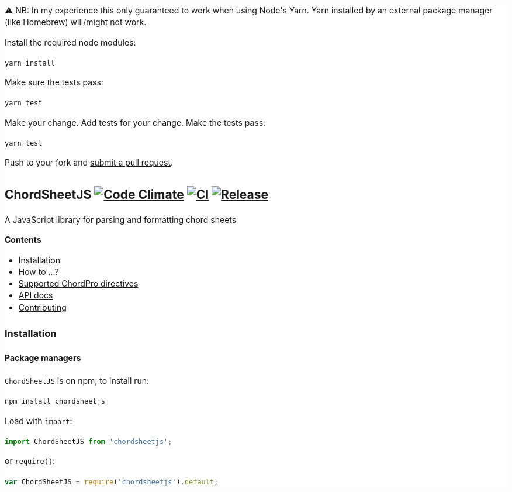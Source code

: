 ⚠️ NB: In my experience this only guaranteed to work when using Node's Yarn.
   Yarn installed by an external package manager (like Homebrew) will/might not work.

Install the required node modules:

    yarn install

Make sure the tests pass:

    yarn test

Make your change. Add tests for your change. Make the tests pass:

    yarn test

Push to your fork and [submit a pull request][pr].

[pr]: https://github.com/martijnversluis/ChordSheetJS/compare/

<a name="_mediaintromd"></a>

## ChordSheetJS [![Code Climate](https://codeclimate.com/github/martijnversluis/ChordSheetJS/badges/gpa.svg)](https://codeclimate.com/github/martijnversluis/ChordSheetJS) [![CI](https://github.com/martijnversluis/ChordSheetJS/actions/workflows/ci.yml/badge.svg)](https://github.com/martijnversluis/ChordSheetJS/actions/workflows/ci.yml?query=branch%3Amaster) [![Release](https://github.com/martijnversluis/ChordSheetJS/actions/workflows/release.yml/badge.svg)](https://github.com/martijnversluis/ChordSheetJS/actions/workflows/release.yml)

A JavaScript library for parsing and formatting chord sheets

**Contents**

- [Installation](#installation)
- [How to ...?](#how-to-)
- [Supported ChordPro directives](#supported-chordpro-directives)
- [API docs](#api-docs)
- [Contributing](#_mediacontributingmd)

### Installation

#### Package managers

`ChordSheetJS` is on npm, to install run:

```bash
npm install chordsheetjs
```

Load with `import`:

```javascript
import ChordSheetJS from 'chordsheetjs';
```

or `require()`:

```javascript
var ChordSheetJS = require('chordsheetjs').default;
```


[commit]: http://tbaggery.com/2008/04/19/a-note-about-git-commit-messages.html
[link_issue]: https://docs.github.com/en/issues/tracking-your-work-with-issues/linking-a-pull-request-to-an-issue#linking-a-pull-request-to-an-issue-using-a-keyword
[ci_workflow]: https://github.com/martijnversluis/ChordSheetJS/blob/master/.github/workflows/ci.yml#L17